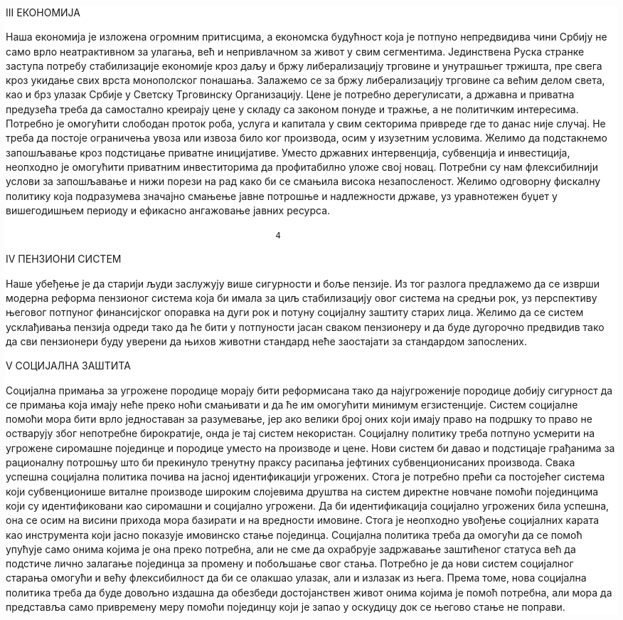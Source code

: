 
III ЕКОНОМИЈА 

Наша економија је изложена огромним притисцима, а економска будућност која је потпуно непредвидива чини Србију не само врло неатрактивном за улагања, већ и непривлачном за живот у свим сегментима. 
Јединствена Руска странке заступа потребу стабилизације економије кроз даљу и бржу либерализацију трговине и унутрашњег тржишта, пре свега кроз укидање свих врста монополског понашања. 
Залажемо се за бржу либерализацију трговине са већим делом света, као и брз улазак Србије у Светску Трговинску Организацију. Цене је потребно дерегулисати, а државна и приватна предузећа треба да самостално креирају цене у складу са законом понуде и тражње, а не политичким интересима. Потребно је омогућити слободан проток роба, услуга и капитала у свим секторима привреде где то данас није случај. Не треба да постоје ограничења увоза или извоза било ког производа, осим у изузетним условима. 
Желимо да подстакнемо запошљавање кроз подстицање приватне иницијативе. Уместо државних интервенција, субвенција и инвестиција, неопходно је омогућити приватним инвеститорима да профитабилно уложе свој новац. 
Потребни су нам флексибилнији услови за запошљавање и нижи порези на рад како би се смањила висока незапосленост. 
Желимо одговорну фискалну политику која подразумева значајно смањење јавне потрошње и надлежности државе, уз уравнотежен буџет у вишегодишњем периоду и ефикасно ангажовање јавних ресурса. 
		
													     4


IV ПЕНЗИОНИ СИСТЕМ 

Наше убеђење је да старији људи заслужују више сигурности и боље пензије. Из тог разлога предлажемо да се изврши модерна реформа пензионог система која би имала за циљ стабилизацију овог система на средњи рок, уз перспективу његовог потпуног финансијског опоравка на дуги рок и потуну социјалну заштиту старих лица.
Желимо да се систем усклађивања пензија одреди тако да ће бити у потпуности јасан сваком пензионеру и да буде дугорочно предвидив тако да сви пензионери буду уверени да њихов животни стандард неће заостајати за стандардом запослених. 



V СОЦИЈАЛНА ЗАШТИТА

Социјална примања за угрожене породице морају бити реформисана тако да најугроженије породице добију сигурност да се примања која имају неће преко ноћи смањивати и да ће им омогућити минимум егзистенције.
Систем социјалне помоћи мора бити врло једноставан за разумевање, јер ако велики број оних који имају право на подршку то право не остварују због непотребне бирократије, онда је тај систем некористан. Социјалну политику треба потпуно усмерити на угрожене сиромашне појединце и породице уместо на производе и цене.
Нови систем би давао и подстицаје грађанима за рационалну потрошњу што би прекинуло тренутну праксу расипања јефтиних субвенционисаних производа.
Свака успешна социјална политика почива на јасној идентификацији угрожених. Стога је потребно прећи са постојећег система који субвенционише виталне производе широким слојевима друштва на систем директне новчане помоћи појединцима који су идентификовани као сиромашни и социјално угрожени. Да би идентификација социјално угрожених била успешна, она се осим на висини прихода мора базирати и на вредности имовине. Стога је неопходно увођење социјалних карата као инструмента који јасно показује имовинско стање појединца. Социјална политика треба да омогући да се помоћ упућује само онима којима је она преко потребна, али не сме да охрабрује задржавање заштићеног статуса већ да подстиче лично залагање појединца за промену и побољшање свог стања. Потребно је да нови систем социјалног старања омогући и већу флексибилност да би се олакшао улазак, али и излазак из њега. Према томе, нова социјална политика треба да буде довољно издашна да обезбеди достојанствен живот онима којима је помоћ потребна, али мора да представља само привремену меру помоћи појединцу који је запао у оскудицу док се његово стање не поправи.
